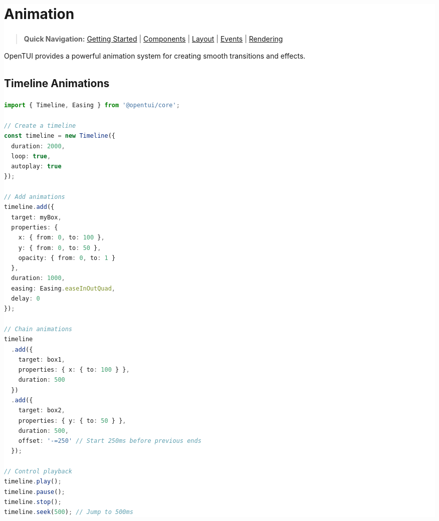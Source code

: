 # Animation

> **Quick Navigation:** [Getting Started](./getting-started.md) | [Components](./components.md) | [Layout](./layout.md) | [Events](./events.md) | [Rendering](./rendering.md)

OpenTUI provides a powerful animation system for creating smooth transitions and effects.

## Timeline Animations

```typescript
import { Timeline, Easing } from '@opentui/core';

// Create a timeline
const timeline = new Timeline({
  duration: 2000,
  loop: true,
  autoplay: true
});

// Add animations
timeline.add({
  target: myBox,
  properties: {
    x: { from: 0, to: 100 },
    y: { from: 0, to: 50 },
    opacity: { from: 0, to: 1 }
  },
  duration: 1000,
  easing: Easing.easeInOutQuad,
  delay: 0
});

// Chain animations
timeline
  .add({
    target: box1,
    properties: { x: { to: 100 } },
    duration: 500
  })
  .add({
    target: box2,
    properties: { y: { to: 50 } },
    duration: 500,
    offset: '-=250' // Start 250ms before previous ends
  });

// Control playback
timeline.play();
timeline.pause();
timeline.stop();
timeline.seek(500); // Jump to 500ms
```
